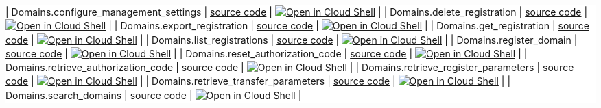 | Domains.configure_management_settings | [source code](https://github.com/googleapis/google-cloud-node/blob/main/packages/google-cloud-domains/samples/generated/v1beta1/domains.configure_management_settings.js) | [![Open in Cloud Shell][shell_img]](https://console.cloud.google.com/cloudshell/open?git_repo=https://github.com/googleapis/google-cloud-node&page=editor&open_in_editor=packages/google-cloud-domains/samples/generated/v1beta1/domains.configure_management_settings.js,packages/google-cloud-domains/samples/README.md) |
| Domains.delete_registration | [source code](https://github.com/googleapis/google-cloud-node/blob/main/packages/google-cloud-domains/samples/generated/v1beta1/domains.delete_registration.js) | [![Open in Cloud Shell][shell_img]](https://console.cloud.google.com/cloudshell/open?git_repo=https://github.com/googleapis/google-cloud-node&page=editor&open_in_editor=packages/google-cloud-domains/samples/generated/v1beta1/domains.delete_registration.js,packages/google-cloud-domains/samples/README.md) |
| Domains.export_registration | [source code](https://github.com/googleapis/google-cloud-node/blob/main/packages/google-cloud-domains/samples/generated/v1beta1/domains.export_registration.js) | [![Open in Cloud Shell][shell_img]](https://console.cloud.google.com/cloudshell/open?git_repo=https://github.com/googleapis/google-cloud-node&page=editor&open_in_editor=packages/google-cloud-domains/samples/generated/v1beta1/domains.export_registration.js,packages/google-cloud-domains/samples/README.md) |
| Domains.get_registration | [source code](https://github.com/googleapis/google-cloud-node/blob/main/packages/google-cloud-domains/samples/generated/v1beta1/domains.get_registration.js) | [![Open in Cloud Shell][shell_img]](https://console.cloud.google.com/cloudshell/open?git_repo=https://github.com/googleapis/google-cloud-node&page=editor&open_in_editor=packages/google-cloud-domains/samples/generated/v1beta1/domains.get_registration.js,packages/google-cloud-domains/samples/README.md) |
| Domains.list_registrations | [source code](https://github.com/googleapis/google-cloud-node/blob/main/packages/google-cloud-domains/samples/generated/v1beta1/domains.list_registrations.js) | [![Open in Cloud Shell][shell_img]](https://console.cloud.google.com/cloudshell/open?git_repo=https://github.com/googleapis/google-cloud-node&page=editor&open_in_editor=packages/google-cloud-domains/samples/generated/v1beta1/domains.list_registrations.js,packages/google-cloud-domains/samples/README.md) |
| Domains.register_domain | [source code](https://github.com/googleapis/google-cloud-node/blob/main/packages/google-cloud-domains/samples/generated/v1beta1/domains.register_domain.js) | [![Open in Cloud Shell][shell_img]](https://console.cloud.google.com/cloudshell/open?git_repo=https://github.com/googleapis/google-cloud-node&page=editor&open_in_editor=packages/google-cloud-domains/samples/generated/v1beta1/domains.register_domain.js,packages/google-cloud-domains/samples/README.md) |
| Domains.reset_authorization_code | [source code](https://github.com/googleapis/google-cloud-node/blob/main/packages/google-cloud-domains/samples/generated/v1beta1/domains.reset_authorization_code.js) | [![Open in Cloud Shell][shell_img]](https://console.cloud.google.com/cloudshell/open?git_repo=https://github.com/googleapis/google-cloud-node&page=editor&open_in_editor=packages/google-cloud-domains/samples/generated/v1beta1/domains.reset_authorization_code.js,packages/google-cloud-domains/samples/README.md) |
| Domains.retrieve_authorization_code | [source code](https://github.com/googleapis/google-cloud-node/blob/main/packages/google-cloud-domains/samples/generated/v1beta1/domains.retrieve_authorization_code.js) | [![Open in Cloud Shell][shell_img]](https://console.cloud.google.com/cloudshell/open?git_repo=https://github.com/googleapis/google-cloud-node&page=editor&open_in_editor=packages/google-cloud-domains/samples/generated/v1beta1/domains.retrieve_authorization_code.js,packages/google-cloud-domains/samples/README.md) |
| Domains.retrieve_register_parameters | [source code](https://github.com/googleapis/google-cloud-node/blob/main/packages/google-cloud-domains/samples/generated/v1beta1/domains.retrieve_register_parameters.js) | [![Open in Cloud Shell][shell_img]](https://console.cloud.google.com/cloudshell/open?git_repo=https://github.com/googleapis/google-cloud-node&page=editor&open_in_editor=packages/google-cloud-domains/samples/generated/v1beta1/domains.retrieve_register_parameters.js,packages/google-cloud-domains/samples/README.md) |
| Domains.retrieve_transfer_parameters | [source code](https://github.com/googleapis/google-cloud-node/blob/main/packages/google-cloud-domains/samples/generated/v1beta1/domains.retrieve_transfer_parameters.js) | [![Open in Cloud Shell][shell_img]](https://console.cloud.google.com/cloudshell/open?git_repo=https://github.com/googleapis/google-cloud-node&page=editor&open_in_editor=packages/google-cloud-domains/samples/generated/v1beta1/domains.retrieve_transfer_parameters.js,packages/google-cloud-domains/samples/README.md) |
| Domains.search_domains | [source code](https://github.com/googleapis/google-cloud-node/blob/main/packages/google-cloud-domains/samples/generated/v1beta1/domains.search_domains.js) | [![Open in Cloud Shell][shell_img]](https://console.cloud.google.com/cloudshell/open?git_repo=https://github.com/googleapis/google-cloud-node&page=editor&open_in_editor=packages/google-cloud-domains/samples/generated/v1beta1/domains.search_domains.js,packages/google-cloud-domains/samples/README.md) |

[//]: # "This README.md file is auto-generated, all changes to this file will be lost."
[//]: # "To regenerate it, use `python -m synthtool`."
[explained]: https://cloud.google.com/apis/docs/client-libraries-explained
[launch_stages]: https://cloud.google.com/terms/launch-stages
[client-docs]: https://cloud.google.com/nodejs/docs/reference/domains/latest
[product-docs]: https://cloud.google.com/domains/
[shell_img]: https://gstatic.com/cloudssh/images/open-btn.png
[projects]: https://console.cloud.google.com/project
[billing]: https://support.google.com/cloud/answer/6293499#enable-billing
[enable_api]: https://console.cloud.google.com/flows/enableapi?apiid=domains.googleapis.com
[auth]: https://cloud.google.com/docs/authentication/external/set-up-adc-local
[//]: # "partials.introduction"